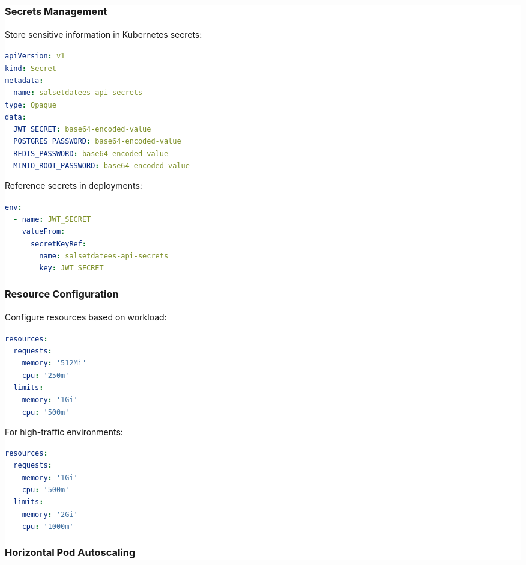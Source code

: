 ### Secrets Management

Store sensitive information in Kubernetes secrets:

```yaml
apiVersion: v1
kind: Secret
metadata:
  name: salsetdatees-api-secrets
type: Opaque
data:
  JWT_SECRET: base64-encoded-value
  POSTGRES_PASSWORD: base64-encoded-value
  REDIS_PASSWORD: base64-encoded-value
  MINIO_ROOT_PASSWORD: base64-encoded-value
```

Reference secrets in deployments:

```yaml
env:
  - name: JWT_SECRET
    valueFrom:
      secretKeyRef:
        name: salsetdatees-api-secrets
        key: JWT_SECRET
```

### Resource Configuration

Configure resources based on workload:

```yaml
resources:
  requests:
    memory: '512Mi'
    cpu: '250m'
  limits:
    memory: '1Gi'
    cpu: '500m'
```

For high-traffic environments:

```yaml
resources:
  requests:
    memory: '1Gi'
    cpu: '500m'
  limits:
    memory: '2Gi'
    cpu: '1000m'
```

### Horizontal Pod Autoscaling
